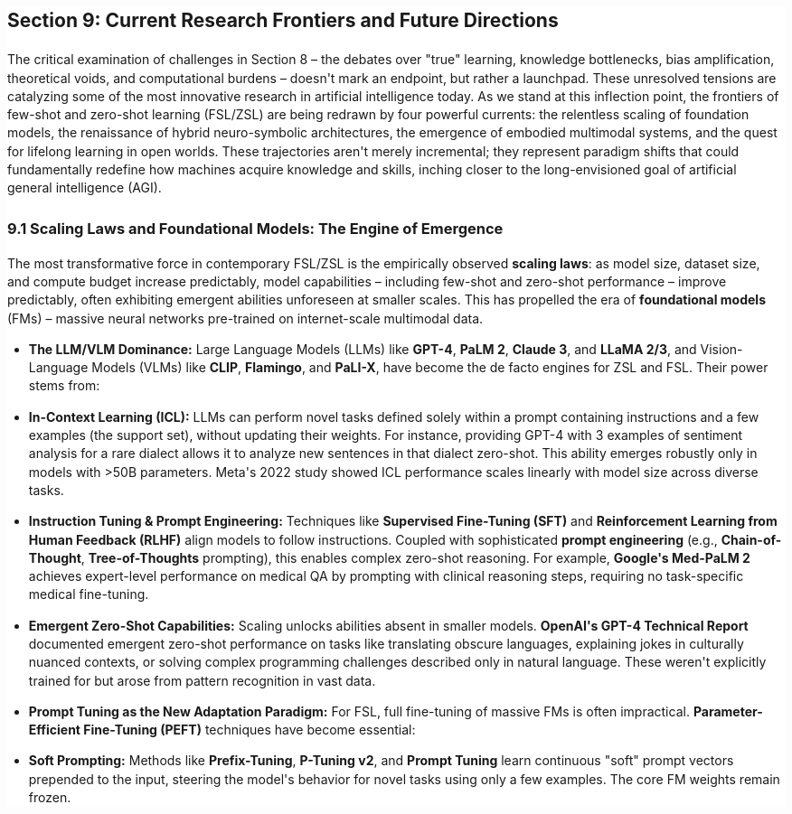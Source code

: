 



## Section 9: Current Research Frontiers and Future Directions

The critical examination of challenges in Section 8 – the debates over "true" learning, knowledge bottlenecks, bias amplification, theoretical voids, and computational burdens – doesn't mark an endpoint, but rather a launchpad. These unresolved tensions are catalyzing some of the most innovative research in artificial intelligence today. As we stand at this inflection point, the frontiers of few-shot and zero-shot learning (FSL/ZSL) are being redrawn by four powerful currents: the relentless scaling of foundation models, the renaissance of hybrid neuro-symbolic architectures, the emergence of embodied multimodal systems, and the quest for lifelong learning in open worlds. These trajectories aren't merely incremental; they represent paradigm shifts that could fundamentally redefine how machines acquire knowledge and skills, inching closer to the long-envisioned goal of artificial general intelligence (AGI).

### 9.1 Scaling Laws and Foundational Models: The Engine of Emergence

The most transformative force in contemporary FSL/ZSL is the empirically observed **scaling laws**: as model size, dataset size, and compute budget increase predictably, model capabilities – including few-shot and zero-shot performance – improve predictably, often exhibiting emergent abilities unforeseen at smaller scales. This has propelled the era of **foundational models** (FMs) – massive neural networks pre-trained on internet-scale multimodal data.

*   **The LLM/VLM Dominance:** Large Language Models (LLMs) like **GPT-4**, **PaLM 2**, **Claude 3**, and **LLaMA 2/3**, and Vision-Language Models (VLMs) like **CLIP**, **Flamingo**, and **PaLI-X**, have become the de facto engines for ZSL and FSL. Their power stems from:

*   **In-Context Learning (ICL):** LLMs can perform novel tasks defined solely within a prompt containing instructions and a few examples (the support set), without updating their weights. For instance, providing GPT-4 with 3 examples of sentiment analysis for a rare dialect allows it to analyze new sentences in that dialect zero-shot. This ability emerges robustly only in models with >50B parameters. Meta's 2022 study showed ICL performance scales linearly with model size across diverse tasks.

*   **Instruction Tuning & Prompt Engineering:** Techniques like **Supervised Fine-Tuning (SFT)** and **Reinforcement Learning from Human Feedback (RLHF)** align models to follow instructions. Coupled with sophisticated **prompt engineering** (e.g., **Chain-of-Thought**, **Tree-of-Thoughts** prompting), this enables complex zero-shot reasoning. For example, **Google's Med-PaLM 2** achieves expert-level performance on medical QA by prompting with clinical reasoning steps, requiring no task-specific medical fine-tuning.

*   **Emergent Zero-Shot Capabilities:** Scaling unlocks abilities absent in smaller models. **OpenAI's GPT-4 Technical Report** documented emergent zero-shot performance on tasks like translating obscure languages, explaining jokes in culturally nuanced contexts, or solving complex programming challenges described only in natural language. These weren't explicitly trained for but arose from pattern recognition in vast data.

*   **Prompt Tuning as the New Adaptation Paradigm:** For FSL, full fine-tuning of massive FMs is often impractical. **Parameter-Efficient Fine-Tuning (PEFT)** techniques have become essential:

*   **Soft Prompting:** Methods like **Prefix-Tuning**, **P-Tuning v2**, and **Prompt Tuning** learn continuous "soft" prompt vectors prepended to the input, steering the model's behavior for novel tasks using only a few examples. The core FM weights remain frozen.
